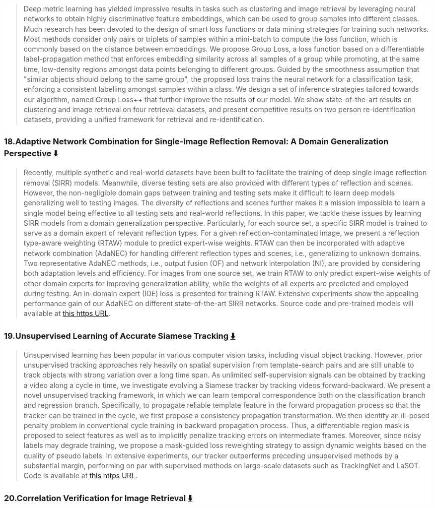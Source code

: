 >  Deep metric learning has yielded impressive results in tasks such as clustering and image retrieval by leveraging neural networks to obtain highly discriminative feature embeddings, which can be used to group samples into different classes. Much research has been devoted to the design of smart loss functions or data mining strategies for training such networks. Most methods consider only pairs or triplets of samples within a mini-batch to compute the loss function, which is commonly based on the distance between embeddings. We propose Group Loss, a loss function based on a differentiable label-propagation method that enforces embedding similarity across all samples of a group while promoting, at the same time, low-density regions amongst data points belonging to different groups. Guided by the smoothness assumption that "similar objects should belong to the same group", the proposed loss trains the neural network for a classification task, enforcing a consistent labelling amongst samples within a class. We design a set of inference strategies tailored towards our algorithm, named Group Loss++ that further improve the results of our model. We show state-of-the-art results on clustering and image retrieval on four retrieval datasets, and present competitive results on two person re-identification datasets, providing a unified framework for retrieval and re-identification.      
### 18.Adaptive Network Combination for Single-Image Reflection Removal: A Domain Generalization Perspective  [ :arrow_down: ](https://arxiv.org/pdf/2204.01505.pdf)
>  Recently, multiple synthetic and real-world datasets have been built to facilitate the training of deep single image reflection removal (SIRR) models. Meanwhile, diverse testing sets are also provided with different types of reflection and scenes. However, the non-negligible domain gaps between training and testing sets make it difficult to learn deep models generalizing well to testing images. The diversity of reflections and scenes further makes it a mission impossible to learn a single model being effective to all testing sets and real-world reflections. In this paper, we tackle these issues by learning SIRR models from a domain generalization perspective. Particularly, for each source set, a specific SIRR model is trained to serve as a domain expert of relevant reflection types. For a given reflection-contaminated image, we present a reflection type-aware weighting (RTAW) module to predict expert-wise weights. RTAW can then be incorporated with adaptive network combination (AdaNEC) for handling different reflection types and scenes, i.e., generalizing to unknown domains. Two representative AdaNEC methods, i.e., output fusion (OF) and network interpolation (NI), are provided by considering both adaptation levels and efficiency. For images from one source set, we train RTAW to only predict expert-wise weights of other domain experts for improving generalization ability, while the weights of all experts are predicted and employed during testing. An in-domain expert (IDE) loss is presented for training RTAW. Extensive experiments show the appealing performance gain of our AdaNEC on different state-of-the-art SIRR networks. Source code and pre-trained models will available at <a class="link-external link-https" href="https://github.com/csmliu/AdaNEC" rel="external noopener nofollow">this https URL</a>.      
### 19.Unsupervised Learning of Accurate Siamese Tracking  [ :arrow_down: ](https://arxiv.org/pdf/2204.01475.pdf)
>  Unsupervised learning has been popular in various computer vision tasks, including visual object tracking. However, prior unsupervised tracking approaches rely heavily on spatial supervision from template-search pairs and are still unable to track objects with strong variation over a long time span. As unlimited self-supervision signals can be obtained by tracking a video along a cycle in time, we investigate evolving a Siamese tracker by tracking videos forward-backward. We present a novel unsupervised tracking framework, in which we can learn temporal correspondence both on the classification branch and regression branch. Specifically, to propagate reliable template feature in the forward propagation process so that the tracker can be trained in the cycle, we first propose a consistency propagation transformation. We then identify an ill-posed penalty problem in conventional cycle training in backward propagation process. Thus, a differentiable region mask is proposed to select features as well as to implicitly penalize tracking errors on intermediate frames. Moreover, since noisy labels may degrade training, we propose a mask-guided loss reweighting strategy to assign dynamic weights based on the quality of pseudo labels. In extensive experiments, our tracker outperforms preceding unsupervised methods by a substantial margin, performing on par with supervised methods on large-scale datasets such as TrackingNet and LaSOT. Code is available at <a class="link-external link-https" href="https://github.com/FlorinShum/ULAST" rel="external noopener nofollow">this https URL</a>.      
### 20.Correlation Verification for Image Retrieval  [ :arrow_down: ](https://arxiv.org/pdf/2204.01458.pdf)